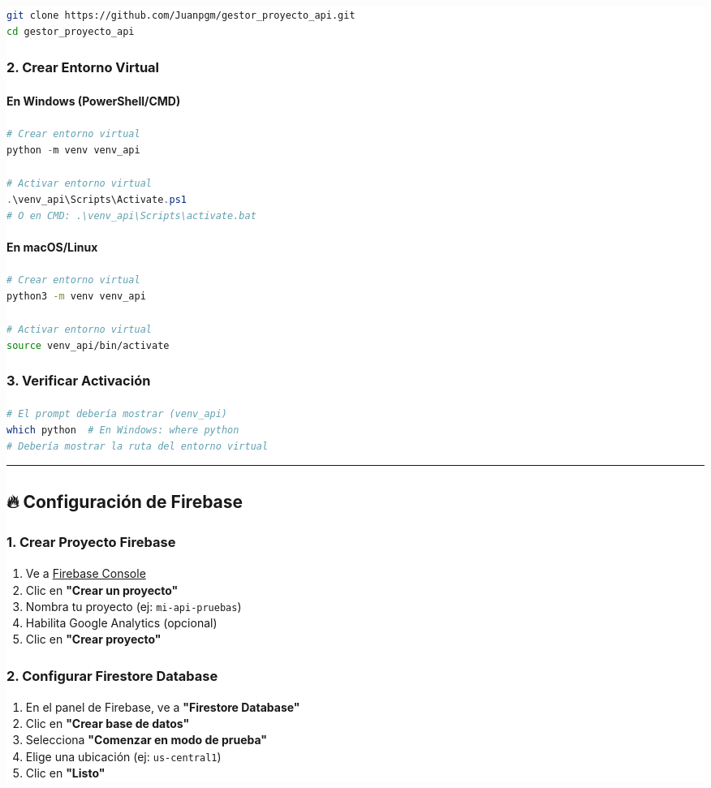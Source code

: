 ```bash
git clone https://github.com/Juanpgm/gestor_proyecto_api.git
cd gestor_proyecto_api
```

### 2. Crear Entorno Virtual

#### En Windows (PowerShell/CMD)

```powershell
# Crear entorno virtual
python -m venv venv_api

# Activar entorno virtual
.\venv_api\Scripts\Activate.ps1
# O en CMD: .\venv_api\Scripts\activate.bat
```

#### En macOS/Linux

```bash
# Crear entorno virtual
python3 -m venv venv_api

# Activar entorno virtual
source venv_api/bin/activate
```

### 3. Verificar Activación

```bash
# El prompt debería mostrar (venv_api)
which python  # En Windows: where python
# Debería mostrar la ruta del entorno virtual
```

---

## 🔥 Configuración de Firebase

### 1. Crear Proyecto Firebase

1. Ve a [Firebase Console](https://console.firebase.google.com/)
2. Clic en **"Crear un proyecto"**
3. Nombra tu proyecto (ej: `mi-api-pruebas`)
4. Habilita Google Analytics (opcional)
5. Clic en **"Crear proyecto"**

### 2. Configurar Firestore Database

1. En el panel de Firebase, ve a **"Firestore Database"**
2. Clic en **"Crear base de datos"**
3. Selecciona **"Comenzar en modo de prueba"**
4. Elige una ubicación (ej: `us-central1`)
5. Clic en **"Listo"**
